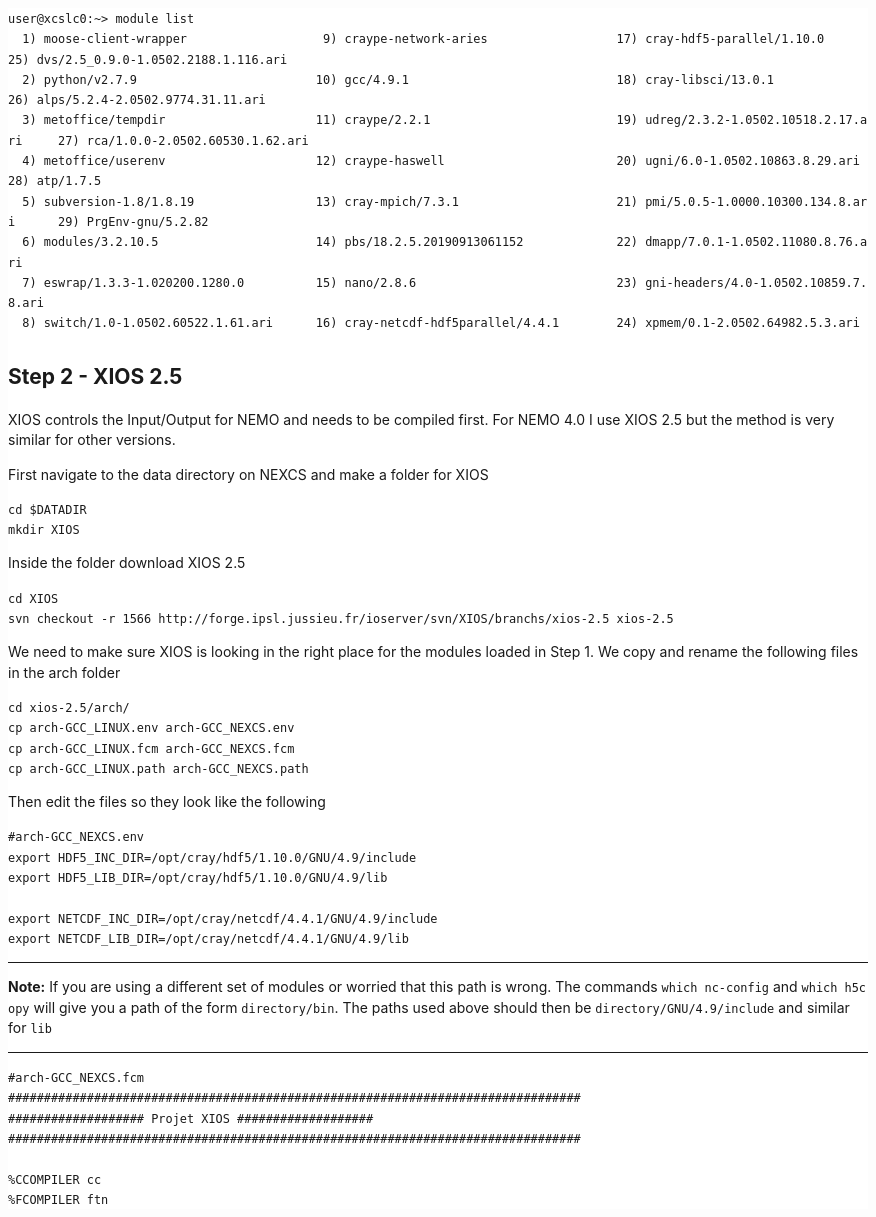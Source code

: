 ```shell
user@xcslc0:~> module list
  1) moose-client-wrapper                   9) craype-network-aries                  17) cray-hdf5-parallel/1.10.0             25) dvs/2.5_0.9.0-1.0502.2188.1.116.ari
  2) python/v2.7.9                         10) gcc/4.9.1                             18) cray-libsci/13.0.1                    26) alps/5.2.4-2.0502.9774.31.11.ari
  3) metoffice/tempdir                     11) craype/2.2.1                          19) udreg/2.3.2-1.0502.10518.2.17.ari     27) rca/1.0.0-2.0502.60530.1.62.ari
  4) metoffice/userenv                     12) craype-haswell                        20) ugni/6.0-1.0502.10863.8.29.ari        28) atp/1.7.5
  5) subversion-1.8/1.8.19                 13) cray-mpich/7.3.1                      21) pmi/5.0.5-1.0000.10300.134.8.ari      29) PrgEnv-gnu/5.2.82
  6) modules/3.2.10.5                      14) pbs/18.2.5.20190913061152             22) dmapp/7.0.1-1.0502.11080.8.76.ari
  7) eswrap/1.3.3-1.020200.1280.0          15) nano/2.8.6                            23) gni-headers/4.0-1.0502.10859.7.8.ari
  8) switch/1.0-1.0502.60522.1.61.ari      16) cray-netcdf-hdf5parallel/4.4.1        24) xpmem/0.1-2.0502.64982.5.3.ari
```


## Step 2 - XIOS 2.5

XIOS controls the Input/Output for NEMO and needs to be compiled first. For NEMO 4.0 I use XIOS 2.5 but the method is very similar for other versions.

First navigate to the data directory on NEXCS and make a folder for XIOS
```shell
cd $DATADIR
mkdir XIOS
```
Inside the folder download XIOS 2.5
```shell
cd XIOS
svn checkout -r 1566 http://forge.ipsl.jussieu.fr/ioserver/svn/XIOS/branchs/xios-2.5 xios-2.5
```
We need to make sure XIOS is looking in the right place for the modules loaded in Step 1. We copy and rename the following files in the arch folder
```shell
cd xios-2.5/arch/ 
cp arch-GCC_LINUX.env arch-GCC_NEXCS.env
cp arch-GCC_LINUX.fcm arch-GCC_NEXCS.fcm 
cp arch-GCC_LINUX.path arch-GCC_NEXCS.path
```
Then edit the files so they look like the following
```shell
#arch-GCC_NEXCS.env
export HDF5_INC_DIR=/opt/cray/hdf5/1.10.0/GNU/4.9/include
export HDF5_LIB_DIR=/opt/cray/hdf5/1.10.0/GNU/4.9/lib

export NETCDF_INC_DIR=/opt/cray/netcdf/4.4.1/GNU/4.9/include
export NETCDF_LIB_DIR=/opt/cray/netcdf/4.4.1/GNU/4.9/lib
```
***
**Note:** If you are using a different set of modules or worried that this path is wrong. The commands `which nc-config` and `which h5copy` will give you a path of the form `directory/bin`.  The paths used above should then be `directory/GNU/4.9/include` and similar for `lib`
***
```shell
#arch-GCC_NEXCS.fcm
################################################################################
################### Projet XIOS ###################
################################################################################

%CCOMPILER cc
%FCOMPILER ftn
```